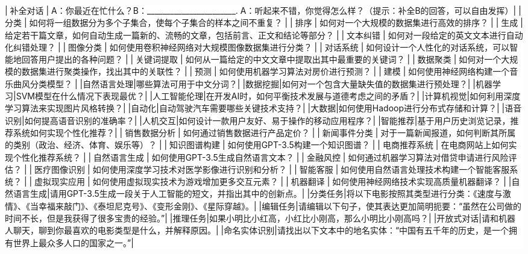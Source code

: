 | 补全对话 | A：你最近在忙什么？B：_______________________. A：听起来不错，你觉得怎么样？（提示：补全B的回答，可以自由发挥）|
| 分类                       | 如何将一组数据分为多个子集合，使每个子集合的样本之间不重复？ |
| 排序                       | 如何对一个大规模的数据集进行高效的排序？                   |
| 生成                       | 给定若干篇文章，如何自动生成一篇新的、流畅的文章，包括前言、正文和结论等部分？ |
| 文本纠错                   | 如何对一段给定的英文文本进行自动化纠错处理？               |
| 图像分类                   | 如何使用卷积神经网络对大规模图像数据集进行分类？           |
| 对话系统                   | 如何设计一个人性化的对话系统，可以智能地回答用户提出的各种问题？ |
| 关键词提取                 | 如何从一篇给定的中文文章中提取出其中最重要的关键词？         |
| 数据聚类                   | 如何对一个大规模的数据集进行聚类操作，找出其中的关联性？   |
| 预测                       | 如何使用机器学习算法对房价进行预测？                       |
| 建模                       | 如何使用神经网络构建一个音乐曲风分类模型？                 |
|自然语言处理|哪些算法可用于中文分词？|
|数据挖掘|如何对一个包含大量缺失值的数据集进行预处理？|
|机器学习|SVM模型在什么情况下表现最优？|
|人工智能伦理|在开发AI时，如何平衡技术发展与道德考虑之间的矛盾？|
|计算机视觉|如何利用深度学习算法来实现图片风格转换？|
|自动化|自动驾驶汽车需要哪些关键技术支持？|
|大数据|如何使用Hadoop进行分布式存储和计算？|
|语音识别|如何提高语音识别的准确率？|
|人机交互|如何设计一款用户友好、易于操作的移动应用程序？|
|智能推荐|基于用户历史浏览记录，推荐系统如何实现个性化推荐？|
| 销售数据分析 | 如何通过销售数据进行产品定价？ |
| 新闻事件分类 | 对于一篇新闻报道，如何判断其所属的类别（政治、经济、体育、娱乐等）？ |
| 知识图谱构建 | 如何使用GPT-3.5构建一个知识图谱？ |
| 电商推荐系统 | 在电商网站上如何实现个性化推荐系统？ |
| 自然语言生成 | 如何使用GPT-3.5生成自然语言文本？ |
| 金融风控 | 如何通过机器学习算法对借贷申请进行风险评估？ |
| 医疗图像识别 | 如何使用深度学习技术对医学影像进行识别和分析？ |
| 智能客服 | 如何使用自然语言处理技术构建一个智能客服系统？ |
| 虚拟现实应用 | 如何使用虚拟现实技术为游戏增加更多交互元素？ |
| 机器翻译 | 如何使用神经网络技术实现高质量机器翻译？ |
|自然语言生成|请用GPT-3.5生成一段关于人工智能的短文，并指出其中的创新点。|
|分类任务|将以下电影按照其类型进行分类：《速度与激情》、《当幸福来敲门》、《泰坦尼克号》、《变形金刚》、《星际穿越》。|
|编辑任务|请编辑以下句子，使其表达更加简明扼要：“虽然在公司做的时间不长，但是我获得了很多宝贵的经验。”|
|推理任务|如果小明比小红高，小红比小刚高，那么小明比小刚高吗？|
|开放式对话|请和机器人聊天，聊到你最喜欢的电影类型是什么，并解释原因。|
|命名实体识别|请找出以下文本中的地名实体：“中国有五千年的历史，是一个拥有世界上最众多人口的国家之一。”|